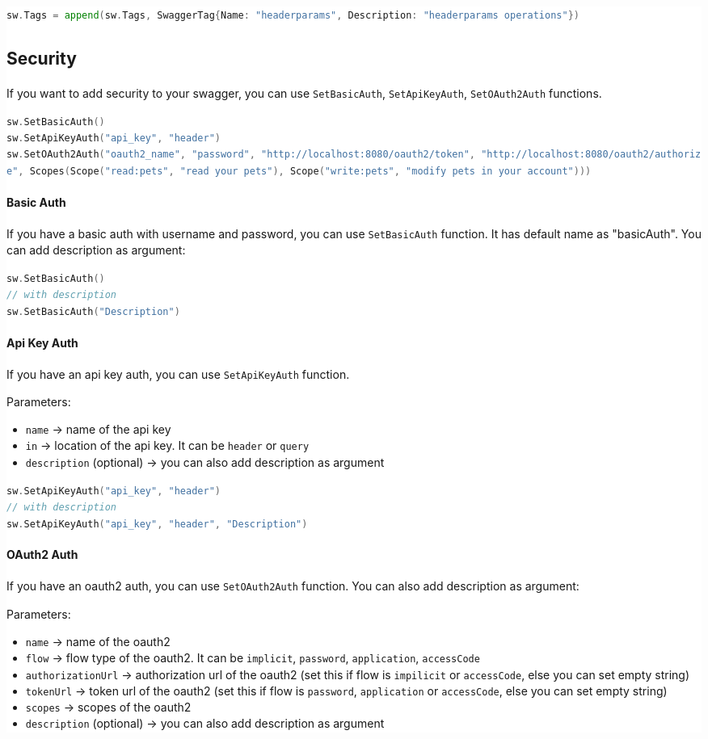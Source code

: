 ```go
sw.Tags = append(sw.Tags, SwaggerTag{Name: "headerparams", Description: "headerparams operations"})
```

## Security

If you want to add security to your swagger, you can use `SetBasicAuth`, `SetApiKeyAuth`, `SetOAuth2Auth` functions.

```go
sw.SetBasicAuth()
sw.SetApiKeyAuth("api_key", "header")
sw.SetOAuth2Auth("oauth2_name", "password", "http://localhost:8080/oauth2/token", "http://localhost:8080/oauth2/authorize", Scopes(Scope("read:pets", "read your pets"), Scope("write:pets", "modify pets in your account")))
```

#### Basic Auth

If you have a basic auth with username and password, you can use `SetBasicAuth` function. It has default name as "basicAuth". You can add description as argument:

```go
sw.SetBasicAuth()
// with description
sw.SetBasicAuth("Description")
```

#### Api Key Auth

If you have an api key auth, you can use `SetApiKeyAuth` function.

Parameters:

- `name` -> name of the api key
- `in` -> location of the api key. It can be `header` or `query`
- `description` (optional) -> you can also add description as argument

```go
sw.SetApiKeyAuth("api_key", "header")
// with description
sw.SetApiKeyAuth("api_key", "header", "Description")
```

#### OAuth2 Auth

If you have an oauth2 auth, you can use `SetOAuth2Auth` function. You can also add description as argument:

Parameters:

- `name` -> name of the oauth2
- `flow` -> flow type of the oauth2. It can be `implicit`, `password`, `application`, `accessCode`
- `authorizationUrl` -> authorization url of the oauth2 (set this if flow is `impilicit` or `accessCode`, else you can set empty string)
- `tokenUrl` -> token url of the oauth2 (set this if flow is `password`, `application` or `accessCode`, else you can set empty string)
- `scopes` -> scopes of the oauth2
- `description` (optional) -> you can also add description as argument
